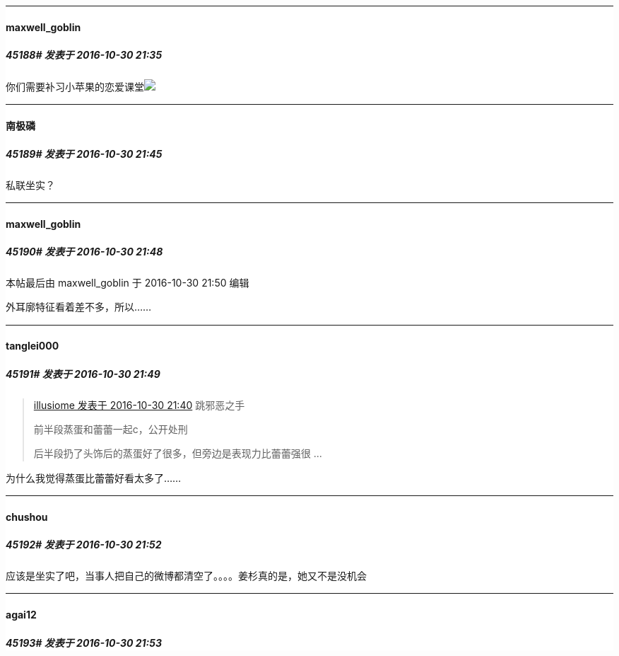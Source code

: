 
*****

####  maxwell_goblin  
##### 45188#       发表于 2016-10-30 21:35


你们需要补习小苹果的恋爱课堂<img src="https://static.saraba1st.com/image/smiley/face/26.gif" referrerpolicy="no-referrer">


*****

####  南极磷  
##### 45189#       发表于 2016-10-30 21:45


私联坐实？


*****

####  maxwell_goblin  
##### 45190#       发表于 2016-10-30 21:48


 本帖最后由 maxwell_goblin 于 2016-10-30 21:50 编辑 

外耳廓特征看着差不多，所以……


*****

####  tanglei000  
##### 45191#       发表于 2016-10-30 21:49


<blockquote><a href="httphttps://bbs.saraba1st.com/2b/forum.php?mod=redirect&amp;amp;goto=findpost&amp;amp;pid=34019792&amp;amp;ptid=1105387" target="_blank">illusiome 发表于 2016-10-30 21:40</a>
跳邪恶之手

前半段蒸蛋和蕾蕾一起c，公开处刑

后半段扔了头饰后的蒸蛋好了很多，但旁边是表现力比蕾蕾强很 ...</blockquote>
为什么我觉得蒸蛋比蕾蕾好看太多了……


*****

####  chushou  
##### 45192#       发表于 2016-10-30 21:52


应该是坐实了吧，当事人把自己的微博都清空了。。。。姜杉真的是，她又不是没机会


*****

####  agai12  
##### 45193#       发表于 2016-10-30 21:53
